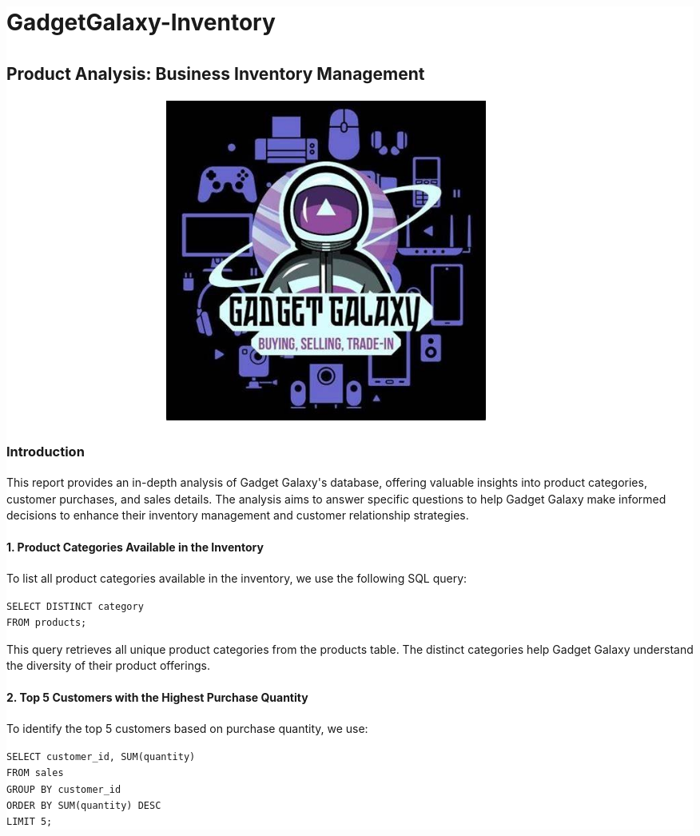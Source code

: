 # GadgetGalaxy-Inventory
## Product Analysis: Business Inventory Management

<img src="https://github.com/jamesehiabhi/GadgetGalaxy-Inventory/blob/main/Displays/Galaxy_Cover.png" alt="Displays" width="800" height="400"/> 

### Introduction
This report provides an in-depth analysis of Gadget Galaxy's database, offering valuable insights into product categories, customer purchases, and sales details. The analysis aims to answer specific questions to help Gadget Galaxy make informed decisions to enhance their inventory management and customer relationship strategies.

#### 1. Product Categories Available in the Inventory
To list all product categories available in the inventory, we use the following SQL query:

    SELECT DISTINCT category
    FROM products;

This query retrieves all unique product categories from the products table. The distinct categories help Gadget Galaxy understand the diversity of their product offerings.

#### 2. Top 5 Customers with the Highest Purchase Quantity
To identify the top 5 customers based on purchase quantity, we use:

    SELECT customer_id, SUM(quantity) 
    FROM sales
    GROUP BY customer_id
    ORDER BY SUM(quantity) DESC
    LIMIT 5;
